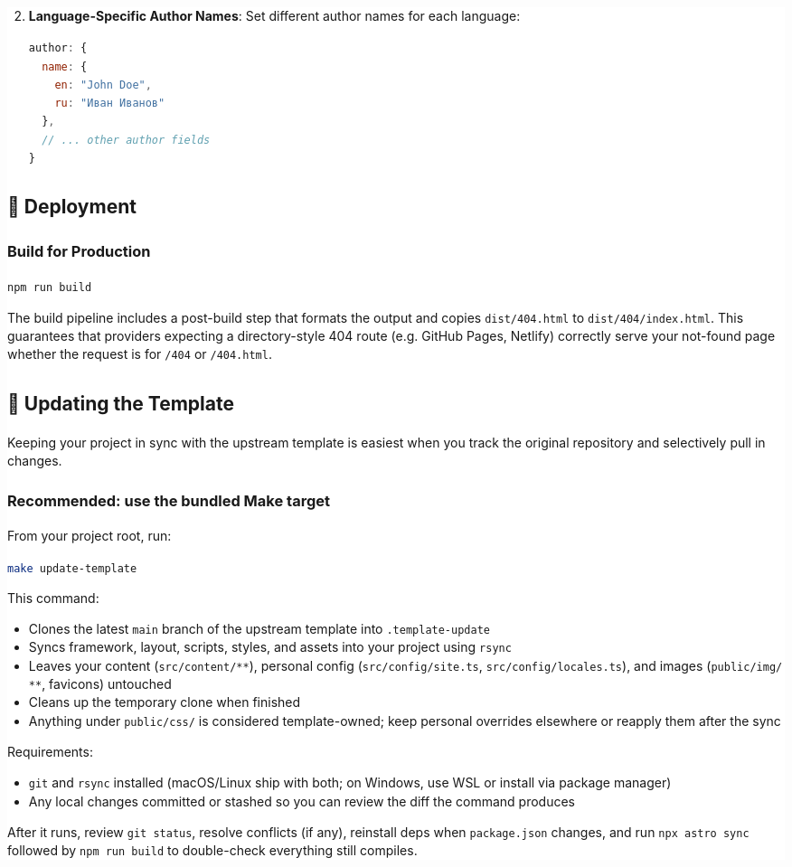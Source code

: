2. **Language-Specific Author Names**: Set different author names for each language:
   ```javascript
   author: {
     name: {
       en: "John Doe",
       ru: "Иван Иванов"
     },
     // ... other author fields
   }
   ```

## 🚀 Deployment

### Build for Production

```bash
npm run build
```

The build pipeline includes a post-build step that formats the output and copies `dist/404.html` to `dist/404/index.html`. This guarantees that providers expecting a directory-style 404 route (e.g. GitHub Pages, Netlify) correctly serve your not-found page whether the request is for `/404` or `/404.html`.

## 🔄 Updating the Template

Keeping your project in sync with the upstream template is easiest when you track the original repository and selectively pull in changes.

### Recommended: use the bundled Make target

From your project root, run:

```bash
make update-template
```

This command:
- Clones the latest `main` branch of the upstream template into `.template-update`
- Syncs framework, layout, scripts, styles, and assets into your project using `rsync`
- Leaves your content (`src/content/**`), personal config (`src/config/site.ts`, `src/config/locales.ts`), and images (`public/img/**`, favicons) untouched
- Cleans up the temporary clone when finished
- Anything under `public/css/` is considered template-owned; keep personal overrides elsewhere or reapply them after the sync

Requirements:
- `git` and `rsync` installed (macOS/Linux ship with both; on Windows, use WSL or install via package manager)
- Any local changes committed or stashed so you can review the diff the command produces

After it runs, review `git status`, resolve conflicts (if any), reinstall deps when `package.json` changes, and run `npx astro sync` followed by `npm run build` to double-check everything still compiles.

